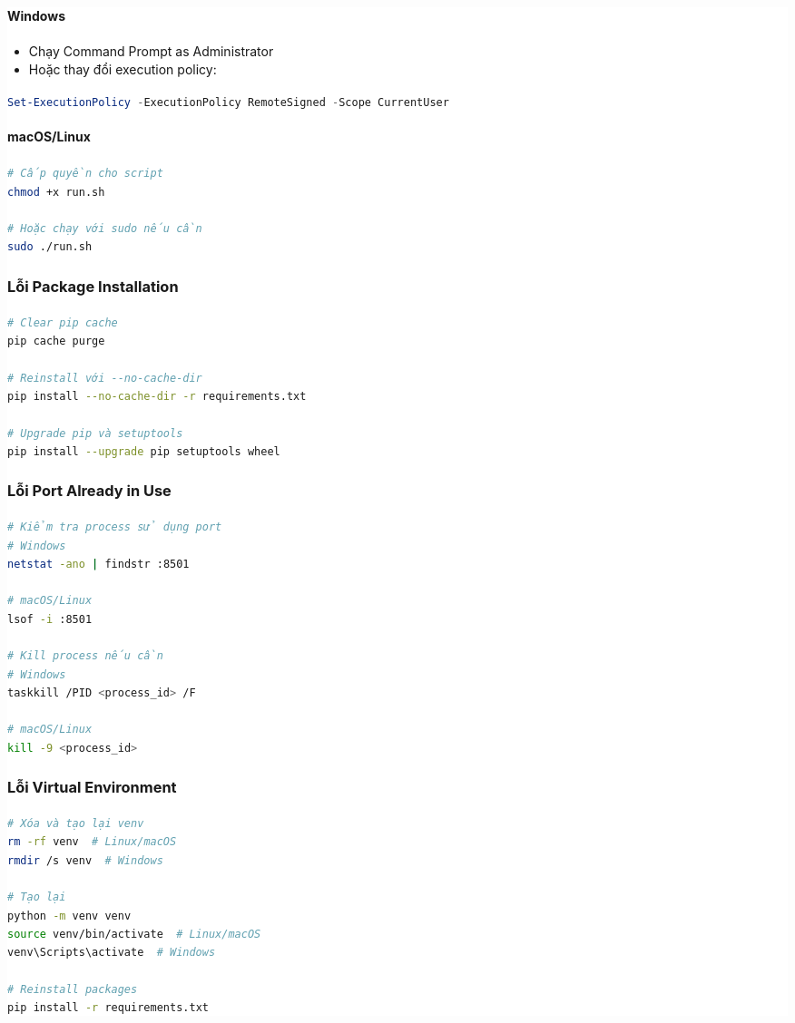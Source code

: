 #### Windows

- Chạy Command Prompt as Administrator
- Hoặc thay đổi execution policy:

```powershell
Set-ExecutionPolicy -ExecutionPolicy RemoteSigned -Scope CurrentUser
```

#### macOS/Linux

```bash
# Cấp quyền cho script
chmod +x run.sh

# Hoặc chạy với sudo nếu cần
sudo ./run.sh
```

### Lỗi Package Installation

```bash
# Clear pip cache
pip cache purge

# Reinstall với --no-cache-dir
pip install --no-cache-dir -r requirements.txt

# Upgrade pip và setuptools
pip install --upgrade pip setuptools wheel
```

### Lỗi Port Already in Use

```bash
# Kiểm tra process sử dụng port
# Windows
netstat -ano | findstr :8501

# macOS/Linux
lsof -i :8501

# Kill process nếu cần
# Windows
taskkill /PID <process_id> /F

# macOS/Linux
kill -9 <process_id>
```

### Lỗi Virtual Environment

```bash
# Xóa và tạo lại venv
rm -rf venv  # Linux/macOS
rmdir /s venv  # Windows

# Tạo lại
python -m venv venv
source venv/bin/activate  # Linux/macOS
venv\Scripts\activate  # Windows

# Reinstall packages
pip install -r requirements.txt
```
